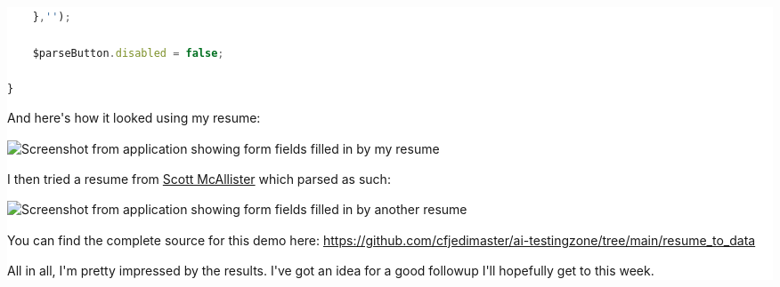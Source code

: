 ```js
	},'');

	$parseButton.disabled = false;

}
```

And here's how it looked using my resume:


<p>
<img src="https://static.raymondcamden.com/images/2025/03/resume2.jpg" alt="Screenshot from application showing form fields filled in by my resume" class="imgborder imgcenter" loading="lazy">
</p>

I then tried a resume from [Scott McAllister](https://stmcallister.github.io/) which parsed as such:

<p>
<img src="https://static.raymondcamden.com/images/2025/03/resume3.jpg" alt="Screenshot from application showing form fields filled in by another resume" class="imgborder imgcenter" loading="lazy">
</p>

You can find the complete source for this demo here: <https://github.com/cfjedimaster/ai-testingzone/tree/main/resume_to_data>

All in all, I'm pretty impressed by the results. I've got an idea for a good followup I'll hopefully get to this week. 